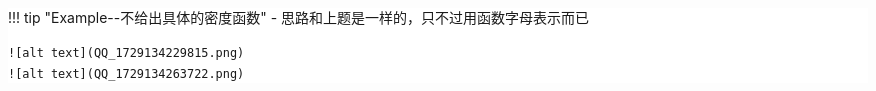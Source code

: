 
!!! tip "Example--不给出具体的密度函数"
    - 思路和上题是一样的，只不过用函数字母表示而已

    ![alt text](QQ_1729134229815.png)
    ![alt text](QQ_1729134263722.png)